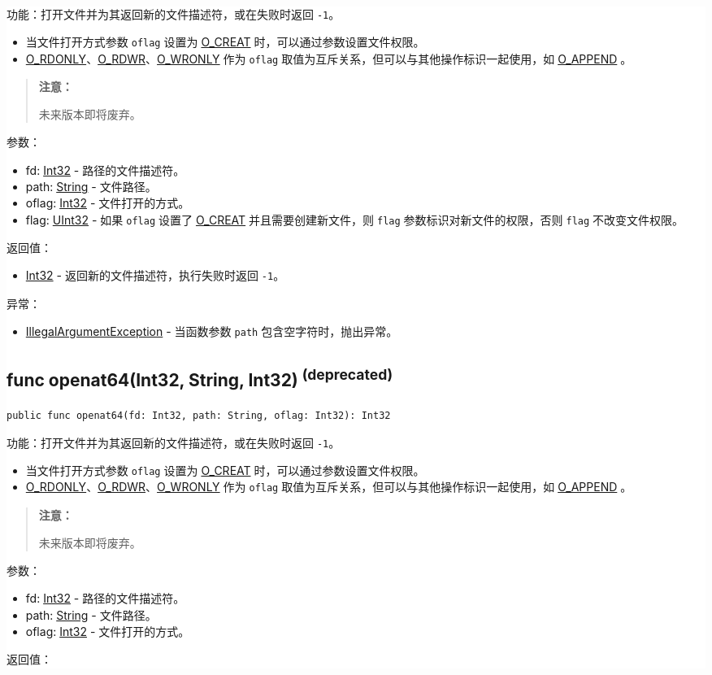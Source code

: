 功能：打开文件并为其返回新的文件描述符，或在失败时返回 `-1`。

- 当文件打开方式参数 `oflag` 设置为 [O_CREAT](posix_package_constants_vars.md#const-o_creat-deprecated) 时，可以通过参数设置文件权限。
- [O_RDONLY](posix_package_constants_vars.md#const-o_rdonly-deprecated)、[O_RDWR](posix_package_constants_vars.md#const-o_rdwr-deprecated)、[O_WRONLY](posix_package_constants_vars.md#const-o_wronly-deprecated) 作为 `oflag` 取值为互斥关系，但可以与其他操作标识一起使用，如 [O_APPEND](posix_package_constants_vars.md#const-o_append-deprecated) 。

> **注意：**
>
> 未来版本即将废弃。

参数：

- fd: [Int32](../../core/core_package_api/core_package_intrinsics.md#int32) - 路径的文件描述符。
- path: [String](../../core/core_package_api/core_package_structs.md#struct-string) - 文件路径。
- oflag: [Int32](../../core/core_package_api/core_package_intrinsics.md#int32) - 文件打开的方式。
- flag: [UInt32](../../core/core_package_api/core_package_intrinsics.md#uint32) - 如果 `oflag` 设置了 [O_CREAT](posix_package_constants_vars.md#const-o_creat-deprecated) 并且需要创建新文件，则 `flag` 参数标识对新文件的权限，否则 `flag` 不改变文件权限。

返回值：

- [Int32](../../core/core_package_api/core_package_intrinsics.md#int32) - 返回新的文件描述符，执行失败时返回 `-1`。

异常：

- [IllegalArgumentException](../../core/core_package_api/core_package_exceptions.md#class-illegalargumentexception) - 当函数参数 `path` 包含空字符时，抛出异常。

## func openat64(Int32, String, Int32) <sup>(deprecated)</sup>

```cangjie
public func openat64(fd: Int32, path: String, oflag: Int32): Int32
```

功能：打开文件并为其返回新的文件描述符，或在失败时返回 `-1`。

- 当文件打开方式参数 `oflag` 设置为 [O_CREAT](posix_package_constants_vars.md#const-o_creat-deprecated) 时，可以通过参数设置文件权限。
- [O_RDONLY](posix_package_constants_vars.md#const-o_rdonly-deprecated)、[O_RDWR](posix_package_constants_vars.md#const-o_rdwr-deprecated)、[O_WRONLY](posix_package_constants_vars.md#const-o_wronly-deprecated) 作为 `oflag` 取值为互斥关系，但可以与其他操作标识一起使用，如 [O_APPEND](posix_package_constants_vars.md#const-o_append-deprecated) 。

> **注意：**
>
> 未来版本即将废弃。

参数：

- fd: [Int32](../../core/core_package_api/core_package_intrinsics.md#int32) - 路径的文件描述符。
- path: [String](../../core/core_package_api/core_package_structs.md#struct-string) - 文件路径。
- oflag: [Int32](../../core/core_package_api/core_package_intrinsics.md#int32) - 文件打开的方式。

返回值：
